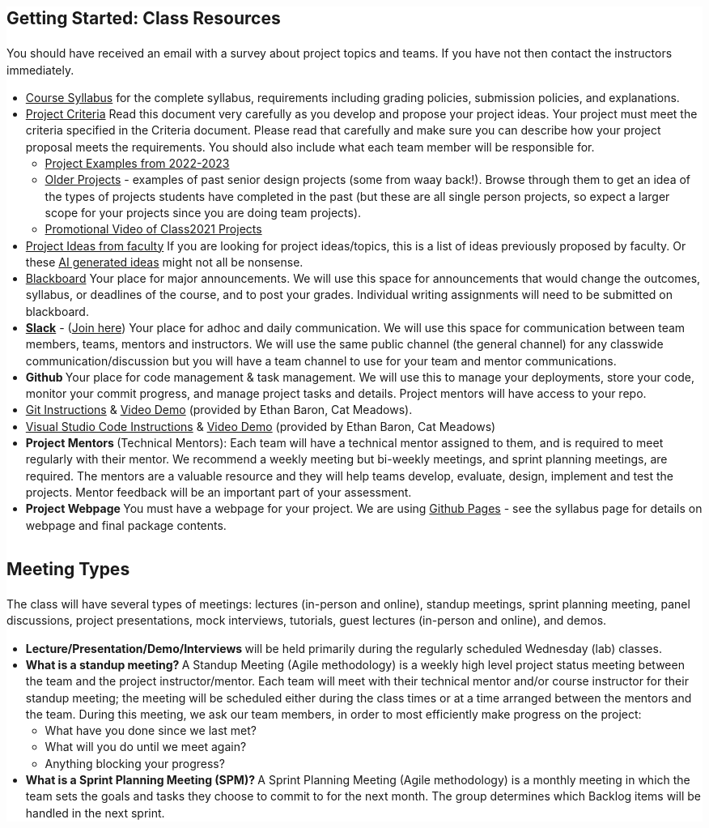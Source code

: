 
## Getting Started: Class Resources ##
You should have received an email with a survey about project topics and teams. If you have not then contact the instructors immediately.
  - [Course Syllabus](syllabus.md)  for the complete syllabus, requirements including grading policies, submission policies, and explanations.
  - [Project Criteria](criteria.md) Read this document very carefully as you develop and propose your project ideas. Your project must meet the criteria specified in the Criteria document. Please read that carefully and make sure you can describe how your project proposal meets the requirements. You should also include what each team member will be responsible for.
     + [Project Examples from 2022-2023](https://gw-cs-sd-2022.github.io/tutorials/project-teams.html)
     + [Older Projects](https://capstone.cs.gwu.edu/) - examples of past senior design projects (some from waay back!). Browse through them to get an idea of the types of projects students have completed in the past (but these are all single person projects, so expect a larger scope for your projects since you are doing team projects).
     +  [Promotional Video of Class2021 Projects](https://youtu.be/-xHwWniwBz4)
  - [Project Ideas from faculty](ideas.md) If you are looking for project ideas/topics, this is a list of ideas previously proposed by faculty. Or these [AI generated ideas](ai-ideas.md) might not all be nonsense.
  - [Blackboard](https://blackboard.gwu.edu) Your place for major announcements. We will use this space for announcements that would change the outcomes, syllabus, or deadlines of the course, and to post your grades. Individual writing assignments will need to be submitted on blackboard.
  - **[Slack](gwcssd24-25.slack.com)** - ([Join here](https://join.slack.com/t/gwcssd24-25/shared_invite/zt-2o6qn2is4-w6phDTds37qMTEFD18fdhg)) Your place for adhoc and daily communication. We will use this space for communication between team members, teams, mentors and instructors. We will use the same public channel (the general channel) for any classwide communication/discussion but you will have a team channel to use for your team and mentor communications.  
  - <b> Github </b> Your place for code management & task management. We will use this to manage your deployments, store your code, monitor your commit progress, and manage project tasks and details. Project mentors will have access to your repo.
  - [Git Instructions](tutorials/git_tutorial.md) & [Video Demo](https://youtu.be/RvEgfSeEuB0) (provided by Ethan Baron, Cat Meadows).  
  - [Visual Studio Code Instructions](tutorials/vscode_tutorial.md) & [Video Demo](https://youtu.be/WhppZrMvoBU) (provided by Ethan Baron, Cat Meadows)
  - <b> Project Mentors </b> (Technical Mentors): Each team will have a technical mentor assigned to them, and is required to meet regularly with their mentor. We recommend a weekly meeting but bi-weekly meetings, and sprint planning meetings, are required. The mentors are a valuable resource and they will help teams develop, evaluate, design, implement and test the projects. Mentor feedback will be an important part of your assessment.
  - <b> Project Webpage </b> You must have a webpage for your project. We are using [Github Pages](https://pages.github.com) - see the syllabus page for details on webpage and final package contents.
   
  
## Meeting Types ##
The class will have several types of meetings: lectures (in-person and online), standup meetings, sprint planning meeting, panel discussions, project presentations, mock interviews, tutorials, guest lectures (in-person and online), and demos.
- <b> Lecture/Presentation/Demo/Interviews </b> will be held primarily during the regularly scheduled Wednesday (lab) classes.
- <b> What is a standup meeting? </b> A Standup Meeting (Agile methodology) is a weekly high level project status meeting between the team and the project instructor/mentor. Each team will meet with their technical mentor and/or course instructor for their standup meeting; the meeting will be scheduled either during the class times or at a time arranged between the mentors and the team. During this meeting, we ask our team members, in order to most efficiently make progress on the project: 
  - What have you done since we last met?
  - What will you do until we meet again?
  - Anything blocking your progress?
- <b> What is a Sprint Planning Meeting (SPM)? </b> A Sprint Planning Meeting (Agile methodology) is a monthly meeting in which the team sets the goals and tasks they choose to commit to for the next month. The group determines which Backlog items will be handled in the next sprint.
